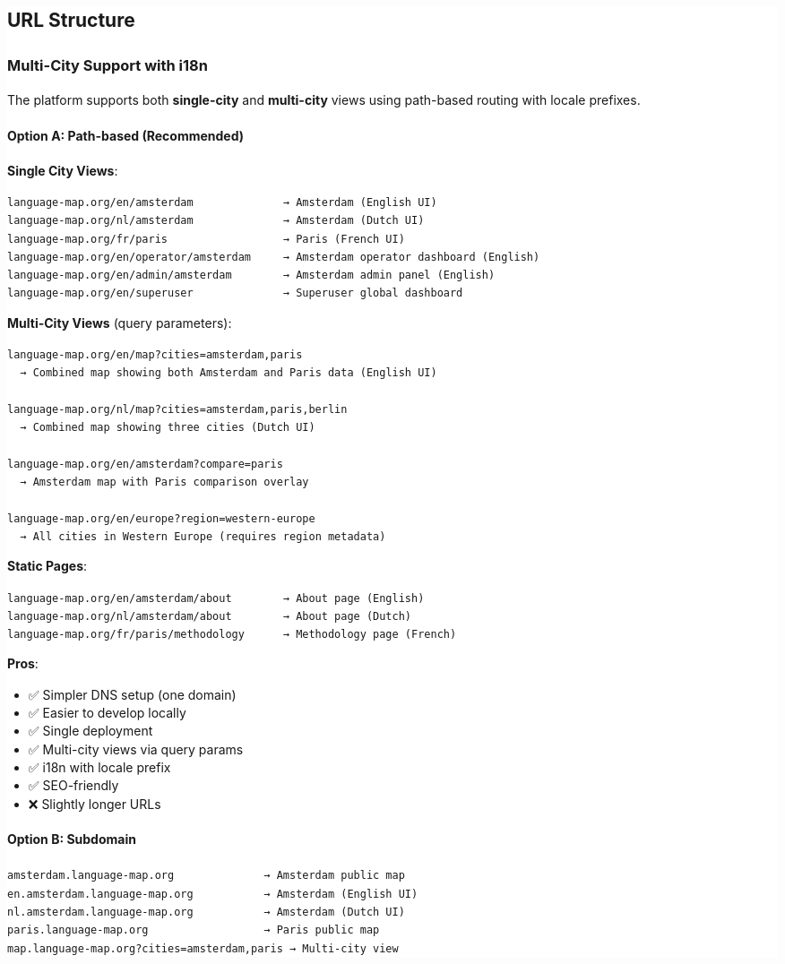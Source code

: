 
## URL Structure

### Multi-City Support with i18n

The platform supports both **single-city** and **multi-city** views using path-based routing with locale prefixes.

#### **Option A: Path-based** (Recommended)

**Single City Views**:
```
language-map.org/en/amsterdam              → Amsterdam (English UI)
language-map.org/nl/amsterdam              → Amsterdam (Dutch UI)
language-map.org/fr/paris                  → Paris (French UI)
language-map.org/en/operator/amsterdam     → Amsterdam operator dashboard (English)
language-map.org/en/admin/amsterdam        → Amsterdam admin panel (English)
language-map.org/en/superuser              → Superuser global dashboard
```

**Multi-City Views** (query parameters):
```
language-map.org/en/map?cities=amsterdam,paris
  → Combined map showing both Amsterdam and Paris data (English UI)

language-map.org/nl/map?cities=amsterdam,paris,berlin
  → Combined map showing three cities (Dutch UI)

language-map.org/en/amsterdam?compare=paris
  → Amsterdam map with Paris comparison overlay

language-map.org/en/europe?region=western-europe
  → All cities in Western Europe (requires region metadata)
```

**Static Pages**:
```
language-map.org/en/amsterdam/about        → About page (English)
language-map.org/nl/amsterdam/about        → About page (Dutch)
language-map.org/fr/paris/methodology      → Methodology page (French)
```

**Pros**:
- ✅ Simpler DNS setup (one domain)
- ✅ Easier to develop locally
- ✅ Single deployment
- ✅ Multi-city views via query params
- ✅ i18n with locale prefix
- ✅ SEO-friendly
- ❌ Slightly longer URLs

#### **Option B: Subdomain**

```
amsterdam.language-map.org              → Amsterdam public map
en.amsterdam.language-map.org           → Amsterdam (English UI)
nl.amsterdam.language-map.org           → Amsterdam (Dutch UI)
paris.language-map.org                  → Paris public map
map.language-map.org?cities=amsterdam,paris → Multi-city view
```
